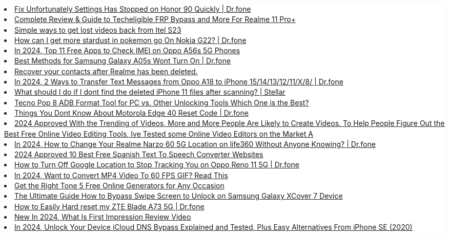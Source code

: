 <li><a href="https://howto.techidaily.com/fix-unfortunately-settings-has-stopped-on-honor-90-quickly-drfone-by-drfone-fix-android-problems-fix-android-problems/"><u>Fix Unfortunately Settings Has Stopped on Honor 90 Quickly | Dr.fone</u></a></li>
<li><a href="https://easy-unlock-android.techidaily.com/complete-review-and-guide-to-techeligible-frp-bypass-and-more-for-realme-11-proplus-by-drfone-android/"><u>Complete Review & Guide to Techeligible FRP Bypass and More For Realme 11 Pro+</u></a></li>
<li><a href="https://techidaily.com/simple-ways-to-get-lost-videos-back-from-itel-s23-by-fonelab-android-recover-video/"><u>Simple ways to get lost videos back from Itel S23</u></a></li>
<li><a href="https://android-pokemon-go.techidaily.com/how-can-i-get-more-stardust-in-pokemon-go-on-nokia-g22-drfone-by-drfone-virtual-android/"><u>How can I get more stardust in pokemon go On Nokia G22? | Dr.fone</u></a></li>
<li><a href="https://sim-unlock.techidaily.com/in-2024-top-11-free-apps-to-check-imei-on-oppo-a56s-5g-phones-by-drfone-android/"><u>In 2024, Top 11 Free Apps to Check IMEI on Oppo A56s 5G Phones</u></a></li>
<li><a href="https://howto.techidaily.com/best-methods-for-samsung-galaxy-a05s-wont-turn-on-drfone-by-drfone-fix-android-problems-fix-android-problems/"><u>Best Methods for Samsung Galaxy A05s Wont Turn On | Dr.fone</u></a></li>
<li><a href="https://review-topics.techidaily.com/recover-your-contacts-after-realme-has-been-deleted-by-fonelab-android-recover-contacts/"><u>Recover your contacts after Realme has been deleted.</u></a></li>
<li><a href="https://android-transfer.techidaily.com/in-2024-2-ways-to-transfer-text-messages-from-oppo-a18-to-iphone-1514131211x8-drfone-by-drfone-transfer-from-android-transfer-from-android/"><u>In 2024, 2 Ways to Transfer Text Messages from Oppo A18 to iPhone 15/14/13/12/11/X/8/ | Dr.fone</u></a></li>
<li><a href="https://techidaily.com/what-should-i-do-if-i-dont-find-the-deleted-iphone-11-files-after-scanning-stellar-by-stellar-data-recovery-ios-iphone-data-recovery/"><u>What should I do if I dont find the deleted iPhone 11 files after scanning? | Stellar</u></a></li>
<li><a href="https://bypass-frp.techidaily.com/tecno-pop-8-adb-format-tool-for-pc-vs-other-unlocking-tools-which-one-is-the-best-by-drfone-android/"><u>Tecno Pop 8 ADB Format Tool for PC vs. Other Unlocking Tools Which One is the Best?</u></a></li>
<li><a href="https://techidaily.com/things-you-dont-know-about-motorola-edge-40-reset-code-drfone-by-drfone-reset-android-reset-android/"><u>Things You Dont Know About Motorola Edge 40 Reset Code | Dr.fone</u></a></li>
<li><a href="https://ai-vdieo-software.techidaily.com/2024-approved-with-the-trending-of-videos-more-and-more-people-are-likely-to-create-videos-to-help-people-figure-out-the-best-free-online-video-editing-tool/"><u>2024 Approved With the Trending of Videos, More and More People Are Likely to Create Videos. To Help People Figure Out the Best Free Online Video Editing Tools, Ive Tested some Online Video Editors on the Market A</u></a></li>
<li><a href="https://location-social.techidaily.com/in-2024-how-to-change-your-realme-narzo-60-5g-location-on-life360-without-anyone-knowing-drfone-by-drfone-virtual-android/"><u>In 2024, How to Change Your Realme Narzo 60 5G Location on life360 Without Anyone Knowing? | Dr.fone</u></a></li>
<li><a href="https://ai-editing-video.techidaily.com/2024-approved-10-best-free-spanish-text-to-speech-converter-websites/"><u>2024 Approved 10 Best Free Spanish Text To Speech Converter Websites</u></a></li>
<li><a href="https://android-location-track.techidaily.com/how-to-turn-off-google-location-to-stop-tracking-you-on-oppo-reno-11-5g-drfone-by-drfone-virtual-android/"><u>How to Turn Off Google Location to Stop Tracking You on Oppo Reno 11 5G | Dr.fone</u></a></li>
<li><a href="https://ai-video-editing.techidaily.com/in-2024-want-to-convert-mp4-video-to-60-fps-gif-read-this/"><u>In 2024, Want to Convert MP4 Video To 60 FPS GIF? Read This</u></a></li>
<li><a href="https://ai-vdieo-software.techidaily.com/get-the-right-tone-5-free-online-generators-for-any-occasion/"><u>Get the Right Tone 5 Free Online Generators for Any Occasion</u></a></li>
<li><a href="https://android-unlock.techidaily.com/the-ultimate-guide-how-to-bypass-swipe-screen-to-unlock-on-samsung-galaxy-xcover-7-device-by-drfone-android/"><u>The Ultimate Guide How to Bypass Swipe Screen to Unlock on Samsung Galaxy XCover 7 Device</u></a></li>
<li><a href="https://techidaily.com/how-to-easily-hard-reset-my-zte-blade-a73-5g-drfone-by-drfone-reset-android-reset-android/"><u>How to Easily Hard reset my ZTE Blade A73 5G | Dr.fone</u></a></li>
<li><a href="https://ai-editing-video.techidaily.com/new-in-2024-what-is-first-impression-review-video/"><u>New In 2024, What Is First Impression Review Video</u></a></li>
<li><a href="https://activate-lock.techidaily.com/in-2024-unlock-your-device-icloud-dns-bypass-explained-and-tested-plus-easy-alternatives-from-iphone-se-2020-by-drfone-ios/"><u>In 2024, Unlock Your Device iCloud DNS Bypass Explained and Tested, Plus Easy Alternatives From iPhone SE (2020)</u></a></li>